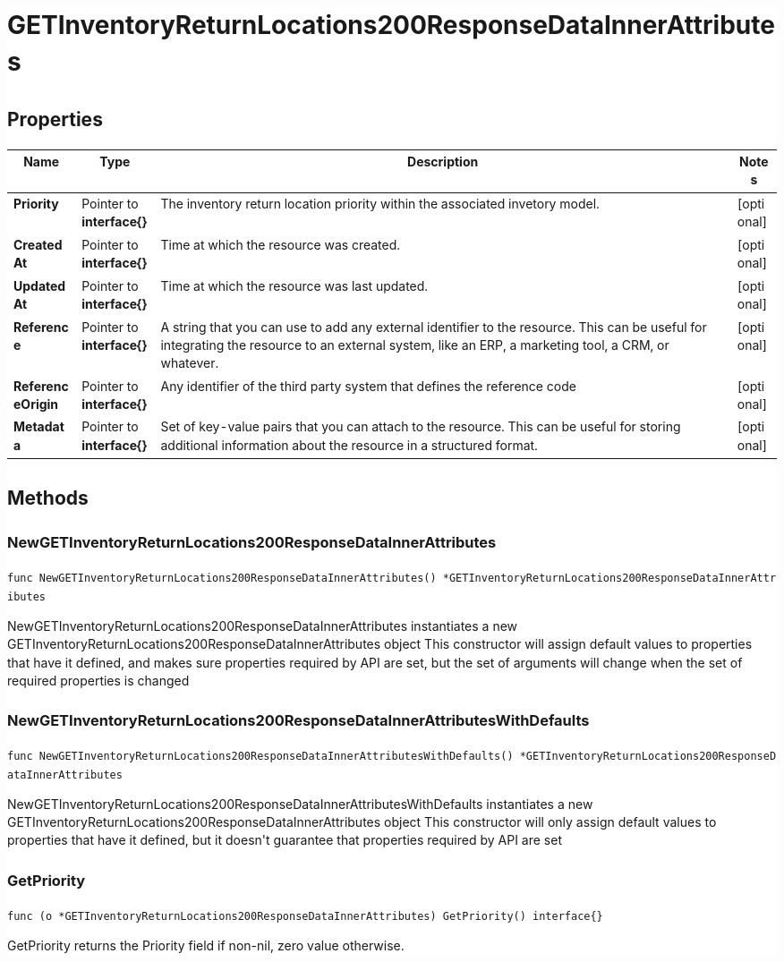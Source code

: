 # GETInventoryReturnLocations200ResponseDataInnerAttributes

## Properties

Name | Type | Description | Notes
------------ | ------------- | ------------- | -------------
**Priority** | Pointer to **interface{}** | The inventory return location priority within the associated invetory model. | [optional] 
**CreatedAt** | Pointer to **interface{}** | Time at which the resource was created. | [optional] 
**UpdatedAt** | Pointer to **interface{}** | Time at which the resource was last updated. | [optional] 
**Reference** | Pointer to **interface{}** | A string that you can use to add any external identifier to the resource. This can be useful for integrating the resource to an external system, like an ERP, a marketing tool, a CRM, or whatever. | [optional] 
**ReferenceOrigin** | Pointer to **interface{}** | Any identifier of the third party system that defines the reference code | [optional] 
**Metadata** | Pointer to **interface{}** | Set of key-value pairs that you can attach to the resource. This can be useful for storing additional information about the resource in a structured format. | [optional] 

## Methods

### NewGETInventoryReturnLocations200ResponseDataInnerAttributes

`func NewGETInventoryReturnLocations200ResponseDataInnerAttributes() *GETInventoryReturnLocations200ResponseDataInnerAttributes`

NewGETInventoryReturnLocations200ResponseDataInnerAttributes instantiates a new GETInventoryReturnLocations200ResponseDataInnerAttributes object
This constructor will assign default values to properties that have it defined,
and makes sure properties required by API are set, but the set of arguments
will change when the set of required properties is changed

### NewGETInventoryReturnLocations200ResponseDataInnerAttributesWithDefaults

`func NewGETInventoryReturnLocations200ResponseDataInnerAttributesWithDefaults() *GETInventoryReturnLocations200ResponseDataInnerAttributes`

NewGETInventoryReturnLocations200ResponseDataInnerAttributesWithDefaults instantiates a new GETInventoryReturnLocations200ResponseDataInnerAttributes object
This constructor will only assign default values to properties that have it defined,
but it doesn't guarantee that properties required by API are set

### GetPriority

`func (o *GETInventoryReturnLocations200ResponseDataInnerAttributes) GetPriority() interface{}`

GetPriority returns the Priority field if non-nil, zero value otherwise.
